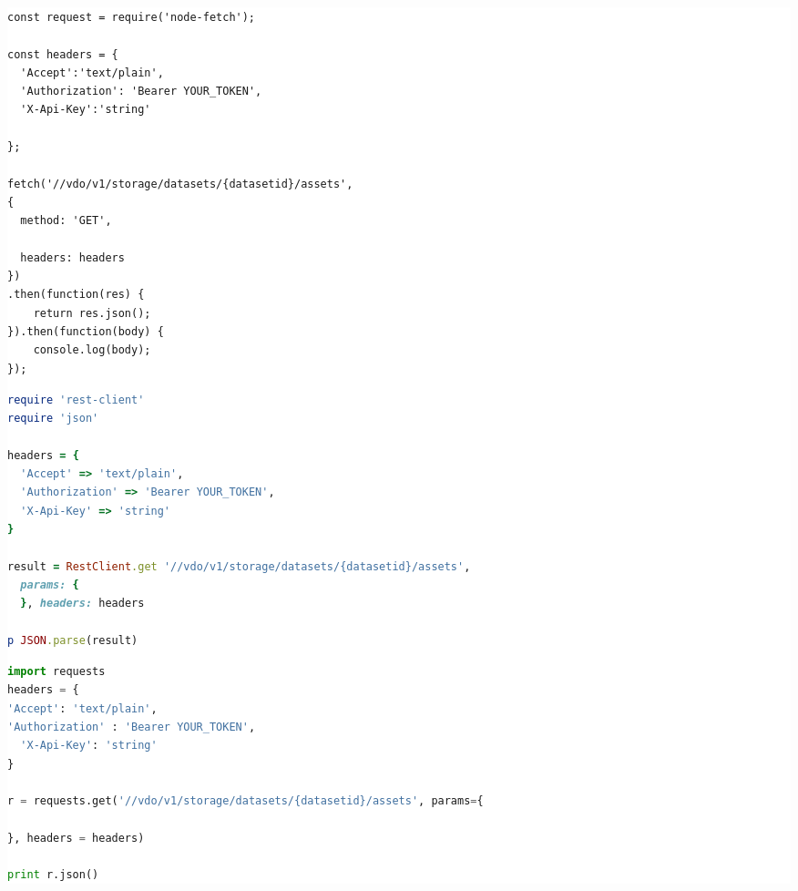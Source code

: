 ```javascript--nodejs
const request = require('node-fetch');

const headers = {
  'Accept':'text/plain',
  'Authorization': 'Bearer YOUR_TOKEN',
  'X-Api-Key':'string'

};

fetch('//vdo/v1/storage/datasets/{datasetid}/assets',
{
  method: 'GET',

  headers: headers
})
.then(function(res) {
    return res.json();
}).then(function(body) {
    console.log(body);
});

```

```ruby
require 'rest-client'
require 'json'

headers = {
  'Accept' => 'text/plain',
  'Authorization' => 'Bearer YOUR_TOKEN',
  'X-Api-Key' => 'string'
}

result = RestClient.get '//vdo/v1/storage/datasets/{datasetid}/assets',
  params: {
  }, headers: headers

p JSON.parse(result)

```

```python
import requests
headers = {
'Accept': 'text/plain',
'Authorization' : 'Bearer YOUR_TOKEN',
  'X-Api-Key': 'string'
}

r = requests.get('//vdo/v1/storage/datasets/{datasetid}/assets', params={

}, headers = headers)

print r.json()

```
